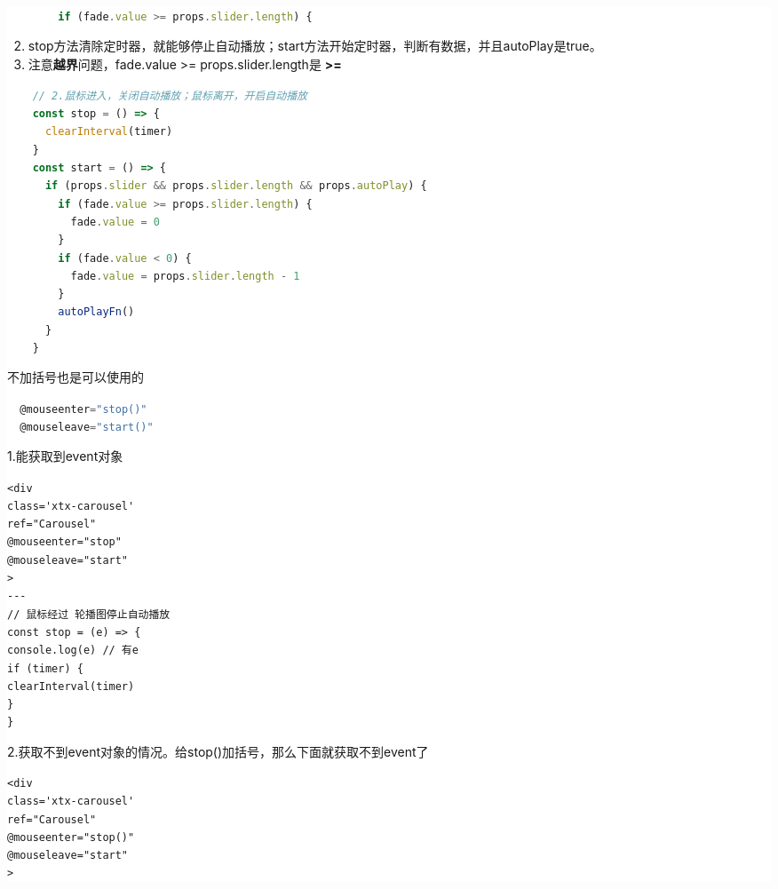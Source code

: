 ```js
        if (fade.value >= props.slider.length) {
```

2. stop方法清除定时器，就能够停止自动播放；start方法开始定时器，判断有数据，并且autoPlay是true。
3. 注意**越界**问题，fade.value >= props.slider.length是 **>=**

```js
    // 2.鼠标进入，关闭自动播放；鼠标离开，开启自动播放
    const stop = () => {
      clearInterval(timer)
    }
    const start = () => {
      if (props.slider && props.slider.length && props.autoPlay) {
        if (fade.value >= props.slider.length) {
          fade.value = 0
        }
        if (fade.value < 0) {
          fade.value = props.slider.length - 1
        }
        autoPlayFn()
      }
    }
```

不加括号也是可以使用的

```js
  @mouseenter="stop()"
  @mouseleave="start()"
```



1.能获取到event对象

```vue
<div
class='xtx-carousel'
ref="Carousel"
@mouseenter="stop"
@mouseleave="start"
>
---
// 鼠标经过 轮播图停止自动播放
const stop = (e) => {
console.log(e) // 有e
if (timer) {
clearInterval(timer)
}
}
```

2.获取不到event对象的情况。给stop()加括号，那么下面就获取不到event了

```vue
<div
class='xtx-carousel'
ref="Carousel"
@mouseenter="stop()"
@mouseleave="start"
>
```

